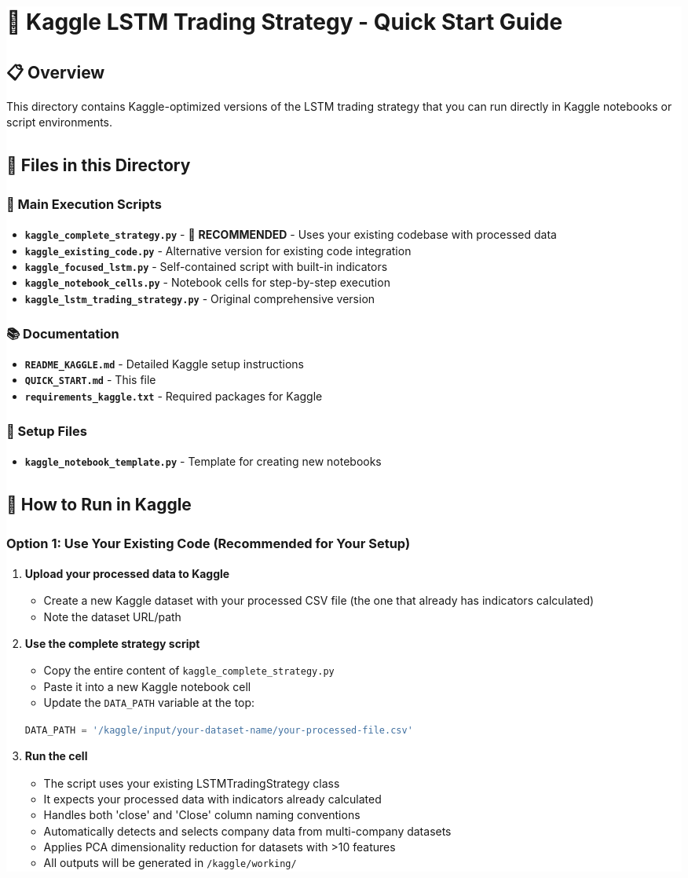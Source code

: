# 🚀 Kaggle LSTM Trading Strategy - Quick Start Guide

## 📋 Overview
This directory contains Kaggle-optimized versions of the LSTM trading strategy that you can run directly in Kaggle notebooks or script environments.

## 📁 Files in this Directory

### 🎯 Main Execution Scripts
- **`kaggle_complete_strategy.py`** - 🌟 **RECOMMENDED** - Uses your existing codebase with processed data
- **`kaggle_existing_code.py`** - Alternative version for existing code integration
- **`kaggle_focused_lstm.py`** - Self-contained script with built-in indicators
- **`kaggle_notebook_cells.py`** - Notebook cells for step-by-step execution
- **`kaggle_lstm_trading_strategy.py`** - Original comprehensive version

### 📚 Documentation
- **`README_KAGGLE.md`** - Detailed Kaggle setup instructions
- **`QUICK_START.md`** - This file
- **`requirements_kaggle.txt`** - Required packages for Kaggle

### 🔧 Setup Files
- **`kaggle_notebook_template.py`** - Template for creating new notebooks

## 🚀 How to Run in Kaggle

### Option 1: Use Your Existing Code (Recommended for Your Setup)

1. **Upload your processed data to Kaggle**
   - Create a new Kaggle dataset with your processed CSV file (the one that already has indicators calculated)
   - Note the dataset URL/path

2. **Use the complete strategy script**
   - Copy the entire content of `kaggle_complete_strategy.py`
   - Paste it into a new Kaggle notebook cell
   - Update the `DATA_PATH` variable at the top:
   ```python
   DATA_PATH = '/kaggle/input/your-dataset-name/your-processed-file.csv'
   ```

3. **Run the cell**
   - The script uses your existing LSTMTradingStrategy class
   - It expects your processed data with indicators already calculated
   - Handles both 'close' and 'Close' column naming conventions
   - Automatically detects and selects company data from multi-company datasets
   - Applies PCA dimensionality reduction for datasets with >10 features
   - All outputs will be generated in `/kaggle/working/`
